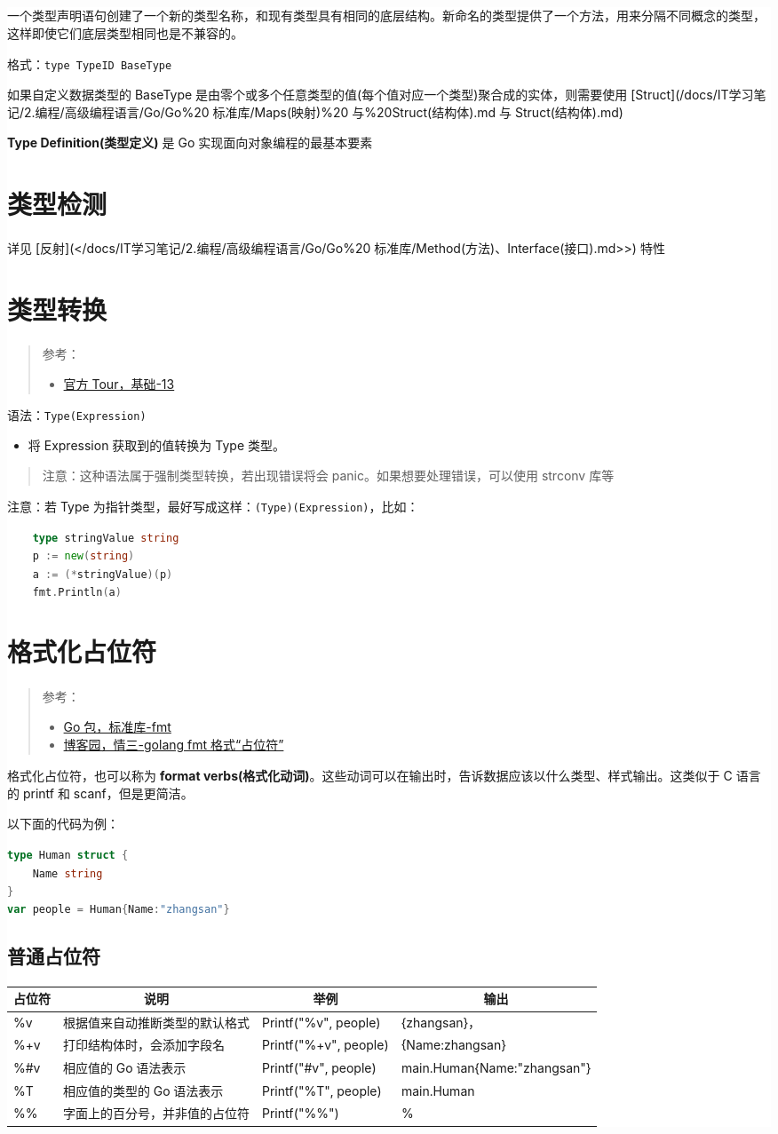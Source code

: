一个类型声明语句创建了一个新的类型名称，和现有类型具有相同的底层结构。新命名的类型提供了一个方法，用来分隔不同概念的类型，这样即使它们底层类型相同也是不兼容的。

格式：`type TypeID BaseType`

如果自定义数据类型的 BaseType 是由零个或多个任意类型的值(每个值对应一个类型)聚合成的实体，则需要使用 [Struct](/docs/IT学习笔记/2.编程/高级编程语言/Go/Go%20 标准库/Maps(映射)%20 与%20Struct(结构体).md 与 Struct(结构体).md)

**Type Definition(类型定义)** 是 Go 实现面向对象编程的最基本要素

# 类型检测

详见 [反射](</docs/IT学习笔记/2.编程/高级编程语言/Go/Go%20 标准库/Method(方法)、Interface(接口).md>>) 特性

# 类型转换

> 参考：
> - [官方 Tour，基础-13](https://go.dev/tour/basics/13)

语法：`Type(Expression)`

- 将 Expression 获取到的值转换为 Type 类型。

> 注意：这种语法属于强制类型转换，若出现错误将会 panic。如果想要处理错误，可以使用 strconv 库等

注意：若 Type 为指针类型，最好写成这样：`(Type)(Expression)`，比如：

```go
	type stringValue string
	p := new(string)
	a := (*stringValue)(p)
	fmt.Println(a)
```

# 格式化占位符

> 参考：
> - [Go 包，标准库-fmt](https://pkg.go.dev/fmt#hdr-Printing)
> - [博客园，情三-golang fmt 格式“占位符”](https://www.cnblogs.com/qing123/articles/4353353.html)

格式化占位符，也可以称为 **format verbs(格式化动词)**。这些动词可以在输出时，告诉数据应该以什么类型、样式输出。这类似于 C 语言的 printf 和 scanf，但是更简洁。

以下面的代码为例：

```go
type Human struct {
    Name string
}
var people = Human{Name:"zhangsan"}
```

## 普通占位符

| 占位符 | 说明                           | 举例                  | 输出                        |
| ------ | ------------------------------ | --------------------- | --------------------------- |
| %v     | 根据值来自动推断类型的默认格式 | Printf("%v", people)  | {zhangsan}，                |
| %+v    | 打印结构体时，会添加字段名     | Printf("%+v", people) | {Name:zhangsan}             |
| %#v    | 相应值的 Go 语法表示           | Printf("#v", people)  | main.Human{Name:"zhangsan"} |
| %T     | 相应值的类型的 Go 语法表示     | Printf("%T", people)  | main.Human                  |
| %%     | 字面上的百分号，并非值的占位符 | Printf("%%")          | %                           |

